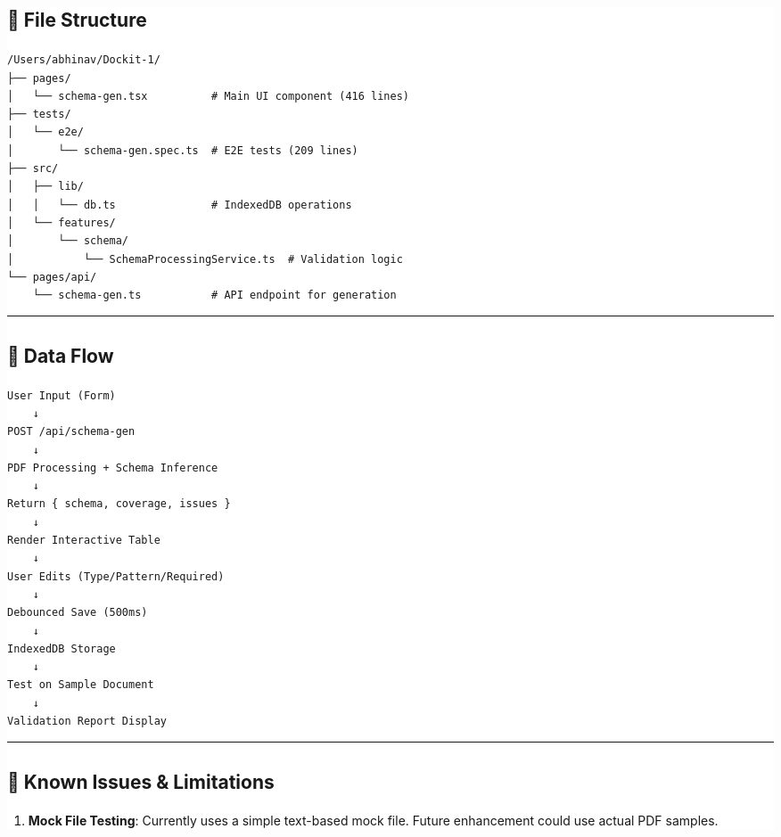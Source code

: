 
## 📁 File Structure

```
/Users/abhinav/Dockit-1/
├── pages/
│   └── schema-gen.tsx          # Main UI component (416 lines)
├── tests/
│   └── e2e/
│       └── schema-gen.spec.ts  # E2E tests (209 lines)
├── src/
│   ├── lib/
│   │   └── db.ts               # IndexedDB operations
│   └── features/
│       └── schema/
│           └── SchemaProcessingService.ts  # Validation logic
└── pages/api/
    └── schema-gen.ts           # API endpoint for generation
```

---

## 🔄 Data Flow

```
User Input (Form)
    ↓
POST /api/schema-gen
    ↓
PDF Processing + Schema Inference
    ↓
Return { schema, coverage, issues }
    ↓
Render Interactive Table
    ↓
User Edits (Type/Pattern/Required)
    ↓
Debounced Save (500ms)
    ↓
IndexedDB Storage
    ↓
Test on Sample Document
    ↓
Validation Report Display
```

---

## 🐛 Known Issues & Limitations

1. **Mock File Testing**: Currently uses a simple text-based mock file. Future enhancement could use actual PDF samples.
